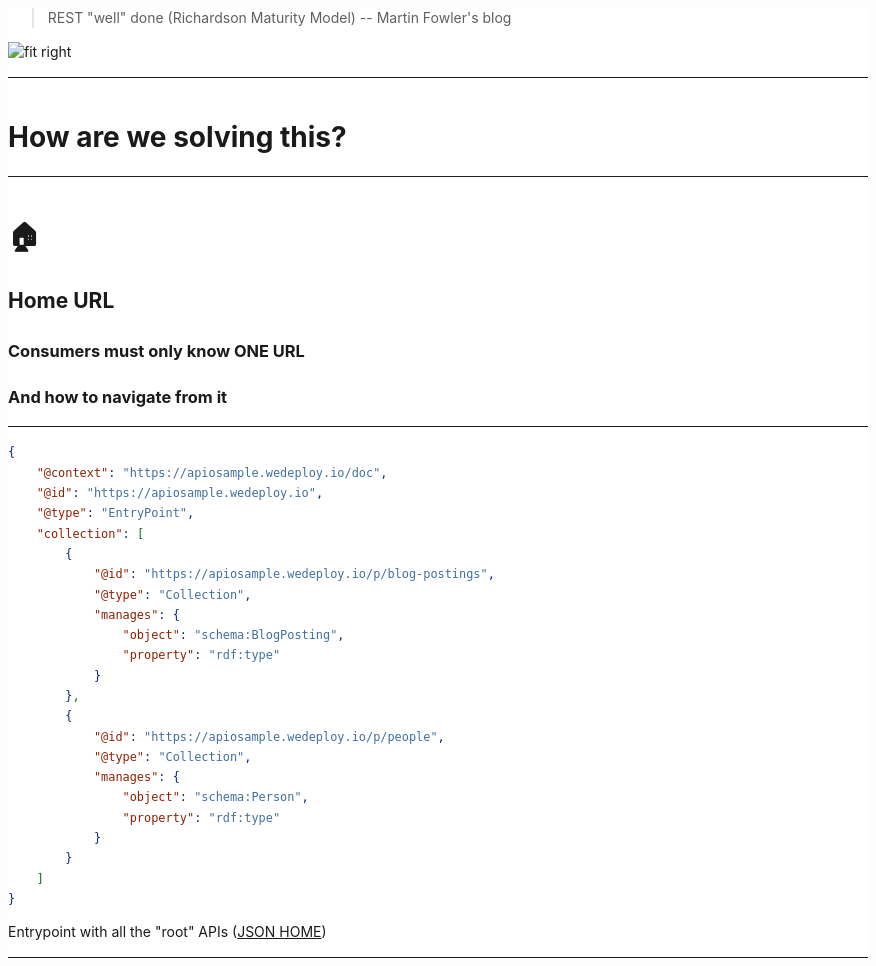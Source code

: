 > REST "well" done (Richardson Maturity Model)
-- Martin Fowler's blog

![fit right](https://raw.githubusercontent.com/ahdezma/talks/master/.images/glory_of_rest.png)

---

# How are we solving this?

---

# 🏠

## Home URL

### Consumers must only know ONE URL
### And how to navigate from it

---

```json
{
    "@context": "https://apiosample.wedeploy.io/doc",
    "@id": "https://apiosample.wedeploy.io",
    "@type": "EntryPoint",
    "collection": [
        {
            "@id": "https://apiosample.wedeploy.io/p/blog-postings",
            "@type": "Collection",
            "manages": {
                "object": "schema:BlogPosting",
                "property": "rdf:type"
            }
        },
        {
            "@id": "https://apiosample.wedeploy.io/p/people",
            "@type": "Collection",
            "manages": {
                "object": "schema:Person",
                "property": "rdf:type"
            }
        }
    ]
}
```

Entrypoint with all the "root" APIs ([JSON HOME](https://mnot.github.io/I-D/json-home/))

---
